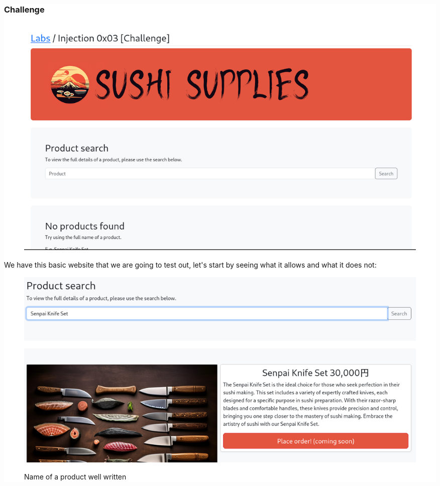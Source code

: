 ### Challenge

<figure><img src="../../../../.gitbook/assets/image (263).png" alt=""><figcaption></figcaption></figure>

We have this basic website that we are going to test out, let's start by seeing what it allows and what it does not:

<figure><img src="../../../../.gitbook/assets/image (264).png" alt=""><figcaption><p>Name of a product well written</p></figcaption></figure>
